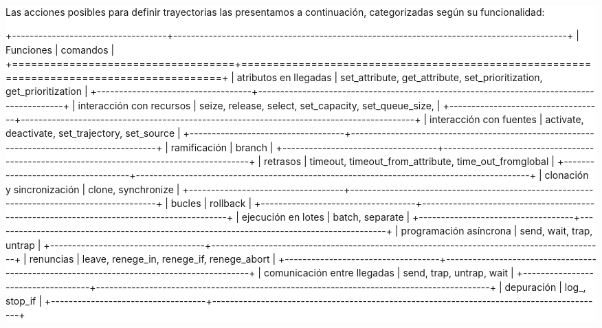 Las acciones posibles para definir trayectorias las presentamos a continuación, categorizadas según su funcionalidad:

+-----------------------------------+-----------------------------------------------------------------------------------------+
| Funciones                         | comandos                                                                                |
+===================================+=========================================================================================+
| atributos en llegadas             | set_attribute, get_attribute, set_prioritization, get_prioritization                    |
+-----------------------------------+-----------------------------------------------------------------------------------------+
| interacción con recursos          | seize, release, select, set_capacity, set_queue_size,                                   |
+-----------------------------------+-----------------------------------------------------------------------------------------+
| interacción con fuentes           | activate, deactivate, set_trajectory, set_source                                        |
+-----------------------------------+-----------------------------------------------------------------------------------------+
| ramificación                      | branch                                                                                  |
+-----------------------------------+-----------------------------------------------------------------------------------------+
| retrasos                          | timeout, timeout_from_attribute, time_out_fromglobal                                    |
+-----------------------------------+-----------------------------------------------------------------------------------------+
| clonación y sincronización        | clone, synchronize                                                                      |
+-----------------------------------+-----------------------------------------------------------------------------------------+
| bucles                            | rollback                                                                                |
+-----------------------------------+-----------------------------------------------------------------------------------------+
| ejecución en lotes                | batch, separate                                                                         |
+-----------------------------------+-----------------------------------------------------------------------------------------+
| programación asíncrona            | send, wait, trap, untrap                                                                |
+-----------------------------------+-----------------------------------------------------------------------------------------+
| renuncias                         | leave, renege_in, renege_if, renege_abort                                               |
+-----------------------------------+-----------------------------------------------------------------------------------------+
| comunicación entre llegadas       | send, trap, untrap, wait                                             |
+-----------------------------------+-----------------------------------------------------------------------------------------+
| depuración                        | log_, stop_if                                            |
+-----------------------------------+-----------------------------------------------------------------------------------------+
